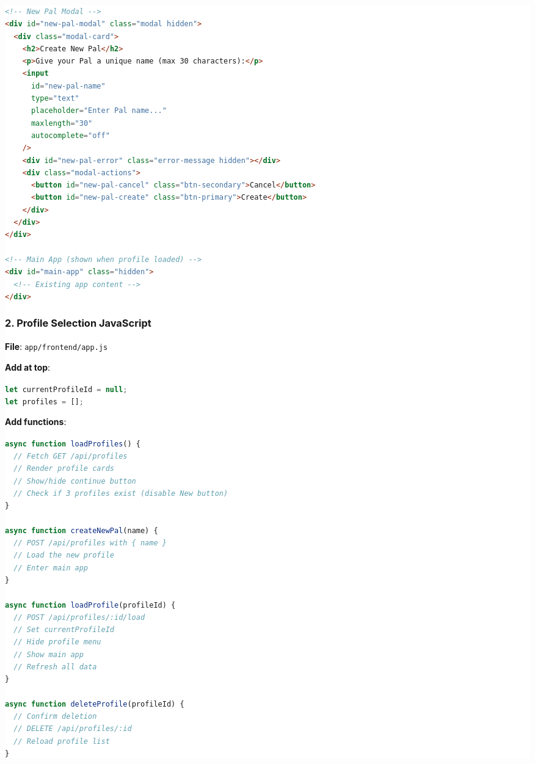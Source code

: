 ```html
<!-- New Pal Modal -->
<div id="new-pal-modal" class="modal hidden">
  <div class="modal-card">
    <h2>Create New Pal</h2>
    <p>Give your Pal a unique name (max 30 characters):</p>
    <input 
      id="new-pal-name" 
      type="text" 
      placeholder="Enter Pal name..." 
      maxlength="30"
      autocomplete="off"
    />
    <div id="new-pal-error" class="error-message hidden"></div>
    <div class="modal-actions">
      <button id="new-pal-cancel" class="btn-secondary">Cancel</button>
      <button id="new-pal-create" class="btn-primary">Create</button>
    </div>
  </div>
</div>

<!-- Main App (shown when profile loaded) -->
<div id="main-app" class="hidden">
  <!-- Existing app content -->
</div>
```

### 2. Profile Selection JavaScript
**File**: `app/frontend/app.js`

**Add at top**:
```javascript
let currentProfileId = null;
let profiles = [];
```

**Add functions**:
```javascript
async function loadProfiles() {
  // Fetch GET /api/profiles
  // Render profile cards
  // Show/hide continue button
  // Check if 3 profiles exist (disable New button)
}

async function createNewPal(name) {
  // POST /api/profiles with { name }
  // Load the new profile
  // Enter main app
}

async function loadProfile(profileId) {
  // POST /api/profiles/:id/load
  // Set currentProfileId
  // Hide profile menu
  // Show main app
  // Refresh all data
}

async function deleteProfile(profileId) {
  // Confirm deletion
  // DELETE /api/profiles/:id
  // Reload profile list
}

```